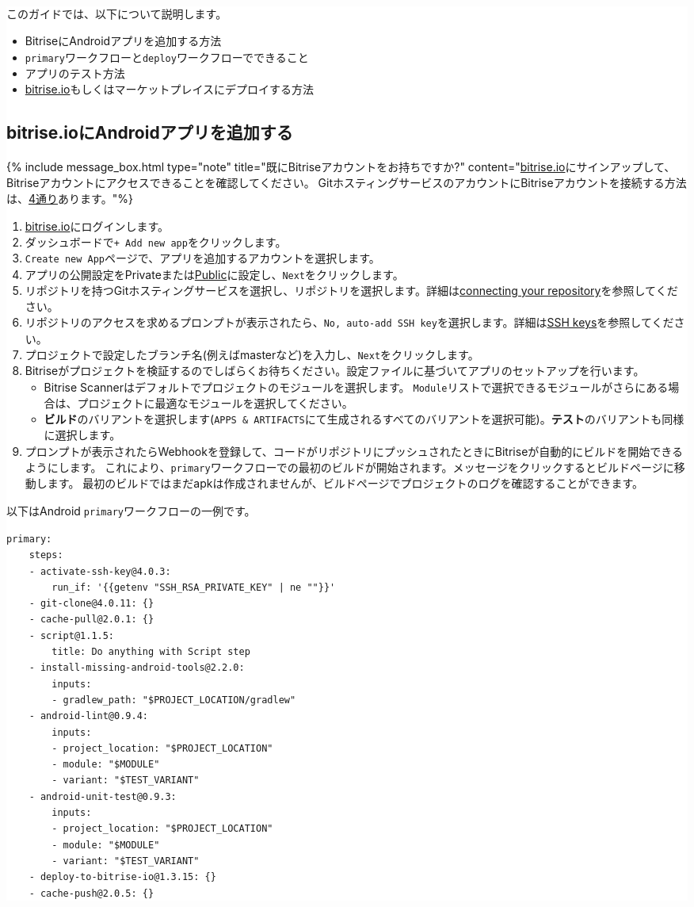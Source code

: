 このガイドでは、以下について説明します。

- BitriseにAndroidアプリを追加する方法
- `primary`ワークフローと`deploy`ワークフローでできること
- アプリのテスト方法
- [bitrise.io](https://www.bitrise.io/)もしくはマーケットプレイスにデプロイする方法

## bitrise.ioにAndroidアプリを追加する

{% include message_box.html type="note" title="既にBitriseアカウントをお持ちですか?" content="[bitrise.io](https://www.bitrise.io)にサインアップして、Bitriseアカウントにアクセスできることを確認してください。 GitホスティングサービスのアカウントにBitriseアカウントを接続する方法は、[4通り](https://devcenter.bitrise.io/getting-started/index#signing-up-to-bitrise)あります。"%}

1. [bitrise.io](https://www.bitrise.io/)にログインします。
2. ダッシュボードで`+ Add new app`をクリックします。
3. `Create new App`ページで、アプリを追加するアカウントを選択します。
4. アプリの公開設定をPrivateまたは[Public](/getting-started/adding-a-new-app/public-apps)に設定し、`Next`をクリックします。
5. リポジトリを持つGitホスティングサービスを選択し、リポジトリを選択します。詳細は[connecting your repository](/getting-started/adding-a-new-app/connecting-a-repository/)を参照してください。
6. リポジトリのアクセスを求めるプロンプトが表示されたら、`No, auto-add SSH key`を選択します。詳細は[SSH keys](/getting-started/adding-a-new-app/setting-up-ssh-keys/)を参照してください。
7. プロジェクトで設定したブランチ名(例えばmasterなど)を入力し、`Next`をクリックします。
8. Bitriseがプロジェクトを検証するのでしばらくお待ちください。設定ファイルに基づいてアプリのセットアップを行います。
   * Bitrise Scannerはデフォルトでプロジェクトのモジュールを選択します。 `Module`リストで選択できるモジュールがさらにある場合は、プロジェクトに最適なモジュールを選択してください。
   * **ビルド**のバリアントを選択します(`APPS & ARTIFACTS`にて生成されるすべてのバリアントを選択可能)。**テスト**のバリアントも同様に選択します。
9. プロンプトが表示されたらWebhookを登録して、コードがリポジトリにプッシュされたときにBitriseが自動的にビルドを開始できるようにします。 これにより、`primary`ワークフローでの最初のビルドが開始されます。メッセージをクリックするとビルドページに移動します。 最初のビルドではまだapkは作成されませんが、ビルドページでプロジェクトのログを確認することができます。

以下はAndroid `primary`ワークフローの一例です。

    primary:
        steps:
        - activate-ssh-key@4.0.3:
            run_if: '{{getenv "SSH_RSA_PRIVATE_KEY" | ne ""}}'
        - git-clone@4.0.11: {}
        - cache-pull@2.0.1: {}
        - script@1.1.5:
            title: Do anything with Script step
        - install-missing-android-tools@2.2.0:
            inputs:
            - gradlew_path: "$PROJECT_LOCATION/gradlew"
        - android-lint@0.9.4:
            inputs:
            - project_location: "$PROJECT_LOCATION"
            - module: "$MODULE"
            - variant: "$TEST_VARIANT"
        - android-unit-test@0.9.3:
            inputs:
            - project_location: "$PROJECT_LOCATION"
            - module: "$MODULE"
            - variant: "$TEST_VARIANT"
        - deploy-to-bitrise-io@1.3.15: {}
        - cache-push@2.0.5: {}

